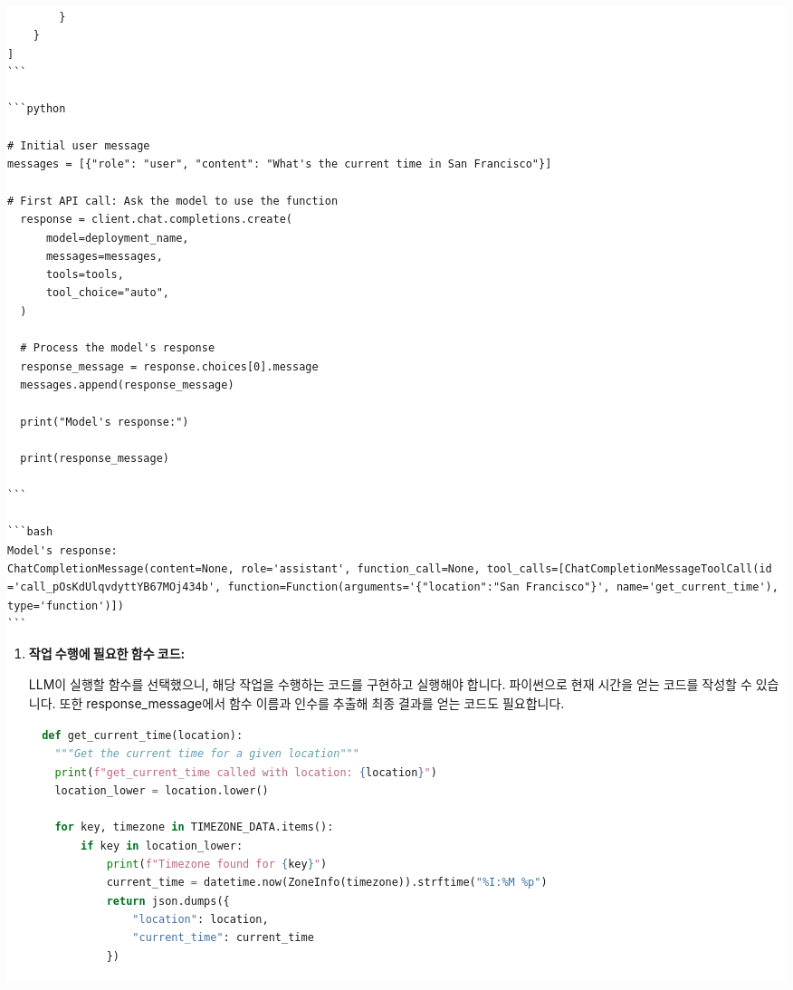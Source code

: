             }
        }
    ]
    ```
   
    ```python
  
    # Initial user message
    messages = [{"role": "user", "content": "What's the current time in San Francisco"}] 
  
    # First API call: Ask the model to use the function
      response = client.chat.completions.create(
          model=deployment_name,
          messages=messages,
          tools=tools,
          tool_choice="auto",
      )
  
      # Process the model's response
      response_message = response.choices[0].message
      messages.append(response_message)
  
      print("Model's response:")  

      print(response_message)
  
    ```

    ```bash
    Model's response:
    ChatCompletionMessage(content=None, role='assistant', function_call=None, tool_calls=[ChatCompletionMessageToolCall(id='call_pOsKdUlqvdyttYB67MOj434b', function=Function(arguments='{"location":"San Francisco"}', name='get_current_time'), type='function')])
    ```
  
1. **작업 수행에 필요한 함수 코드:**

    LLM이 실행할 함수를 선택했으니, 해당 작업을 수행하는 코드를 구현하고 실행해야 합니다. 파이썬으로 현재 시간을 얻는 코드를 작성할 수 있습니다. 또한 response_message에서 함수 이름과 인수를 추출해 최종 결과를 얻는 코드도 필요합니다.

    ```python
      def get_current_time(location):
        """Get the current time for a given location"""
        print(f"get_current_time called with location: {location}")  
        location_lower = location.lower()
        
        for key, timezone in TIMEZONE_DATA.items():
            if key in location_lower:
                print(f"Timezone found for {key}")  
                current_time = datetime.now(ZoneInfo(timezone)).strftime("%I:%M %p")
                return json.dumps({
                    "location": location,
                    "current_time": current_time
                })
      